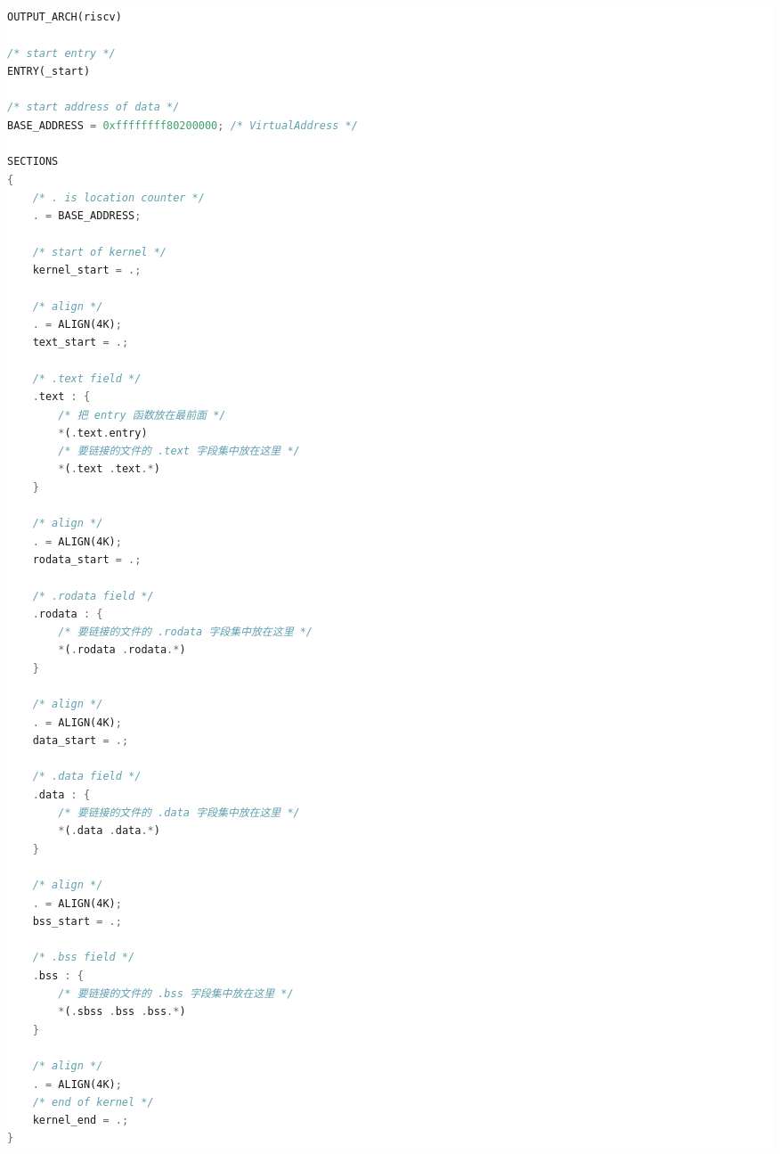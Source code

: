 ```Rust
OUTPUT_ARCH(riscv)

/* start entry */
ENTRY(_start)

/* start address of data */
BASE_ADDRESS = 0xffffffff80200000; /* VirtualAddress */

SECTIONS
{
    /* . is location counter */
    . = BASE_ADDRESS;

    /* start of kernel */
    kernel_start = .;

    /* align */
    . = ALIGN(4K);
    text_start = .;

    /* .text field */
    .text : {
        /* 把 entry 函数放在最前面 */
        *(.text.entry)
        /* 要链接的文件的 .text 字段集中放在这里 */
        *(.text .text.*)
    }

    /* align */
    . = ALIGN(4K);
    rodata_start = .;

    /* .rodata field */
    .rodata : {
        /* 要链接的文件的 .rodata 字段集中放在这里 */
        *(.rodata .rodata.*)
    }

    /* align */
    . = ALIGN(4K);
    data_start = .;

    /* .data field */
    .data : {
        /* 要链接的文件的 .data 字段集中放在这里 */
        *(.data .data.*)
    }

    /* align */
    . = ALIGN(4K);
    bss_start = .;

    /* .bss field */
    .bss : {
        /* 要链接的文件的 .bss 字段集中放在这里 */
        *(.sbss .bss .bss.*)
    }

    /* align */
    . = ALIGN(4K);
    /* end of kernel */
    kernel_end = .;
}
```